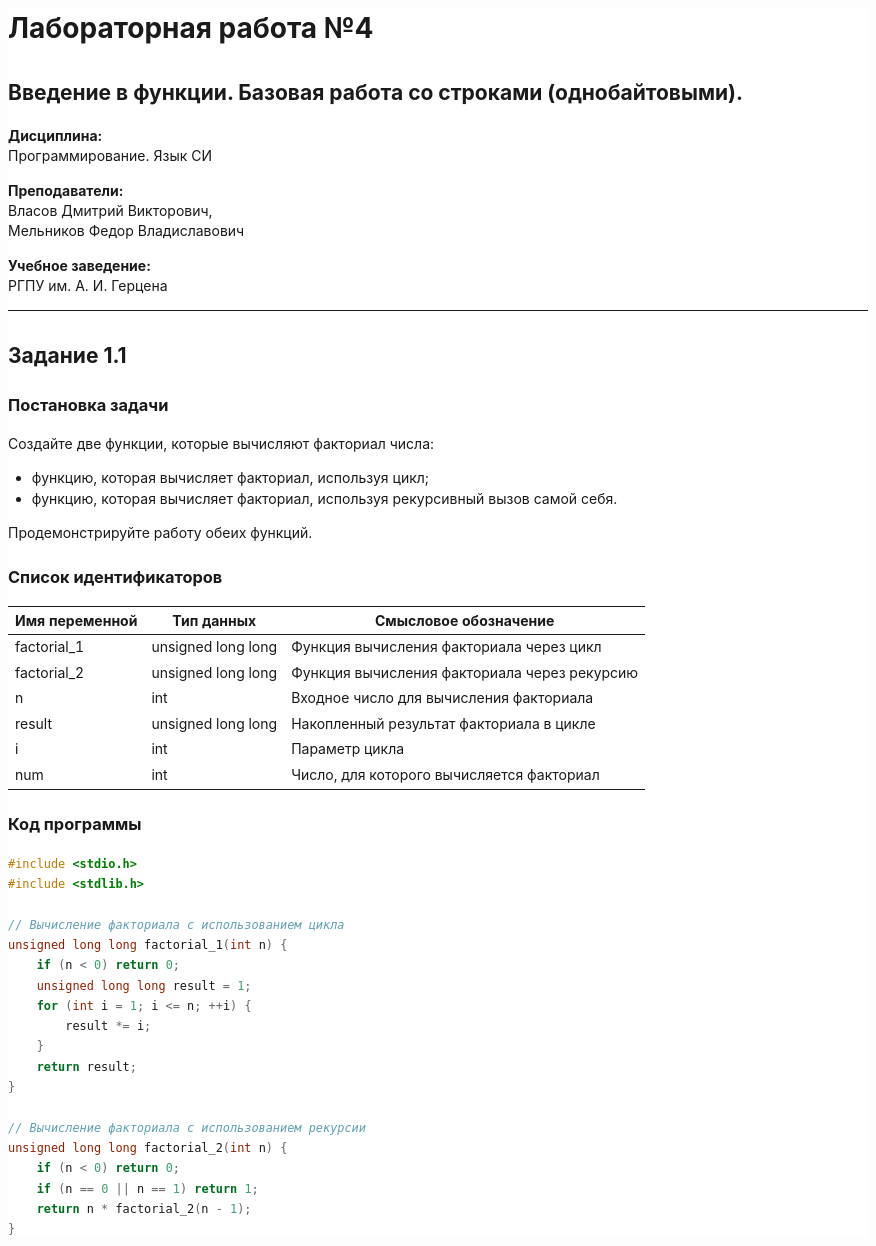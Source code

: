 # Лабораторная работа №4

Введение в функции. Базовая работа со строками (однобайтовыми).
---

__Дисциплина:__   
Программирование. Язык СИ   

__Преподаватели:__   
Власов Дмитрий Викторович,   
Мельников Федор Владиславович   

__Учебное заведение:__   
РГПУ им. А. И. Герцена  

---

## Задание 1.1

### Постановка задачи
Создайте две функции, которые вычисляют факториал числа:  
- функцию, которая вычисляет факториал, используя цикл;  
- функцию, которая вычисляет факториал, используя рекурсивный вызов самой себя.  

Продемонстрируйте работу обеих функций.

### Список идентификаторов

| Имя переменной | Тип данных             | Смысловое обозначение                            |
|----------------|------------------------|--------------------------------------------------|
| factorial_1    | unsigned long long     | Функция вычисления факториала через цикл         |
| factorial_2    | unsigned long long     | Функция вычисления факториала через рекурсию     |
| n              | int                    | Входное число для вычисления факториала          |
| result         | unsigned long long     | Накопленный результат факториала в цикле        |
| i              | int                    | Параметр цикла                                   |
| num            | int                    | Число, для которого вычисляется факториал       |

### Код программы

```c
#include <stdio.h>
#include <stdlib.h>

// Вычисление факториала с использованием цикла
unsigned long long factorial_1(int n) {
    if (n < 0) return 0;
    unsigned long long result = 1;
    for (int i = 1; i <= n; ++i) {
        result *= i;
    }
    return result;
}

// Вычисление факториала с использованием рекурсии
unsigned long long factorial_2(int n) {
    if (n < 0) return 0;
    if (n == 0 || n == 1) return 1;
    return n * factorial_2(n - 1);
}

```